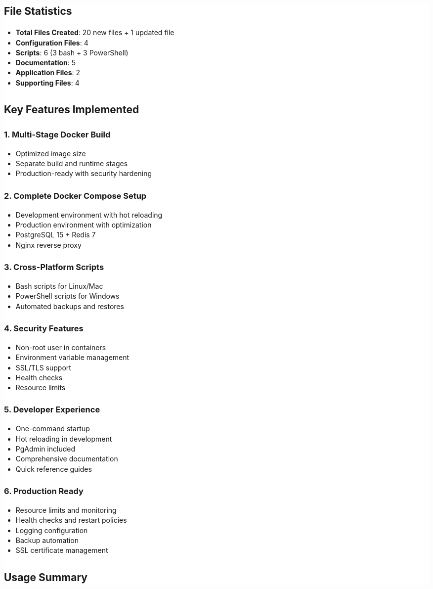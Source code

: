 ## File Statistics

- **Total Files Created**: 20 new files + 1 updated file
- **Configuration Files**: 4
- **Scripts**: 6 (3 bash + 3 PowerShell)
- **Documentation**: 5
- **Application Files**: 2
- **Supporting Files**: 4

## Key Features Implemented

### 1. Multi-Stage Docker Build
- Optimized image size
- Separate build and runtime stages
- Production-ready with security hardening

### 2. Complete Docker Compose Setup
- Development environment with hot reloading
- Production environment with optimization
- PostgreSQL 15 + Redis 7
- Nginx reverse proxy

### 3. Cross-Platform Scripts
- Bash scripts for Linux/Mac
- PowerShell scripts for Windows
- Automated backups and restores

### 4. Security Features
- Non-root user in containers
- Environment variable management
- SSL/TLS support
- Health checks
- Resource limits

### 5. Developer Experience
- One-command startup
- Hot reloading in development
- PgAdmin included
- Comprehensive documentation
- Quick reference guides

### 6. Production Ready
- Resource limits and monitoring
- Health checks and restart policies
- Logging configuration
- Backup automation
- SSL certificate management

## Usage Summary
